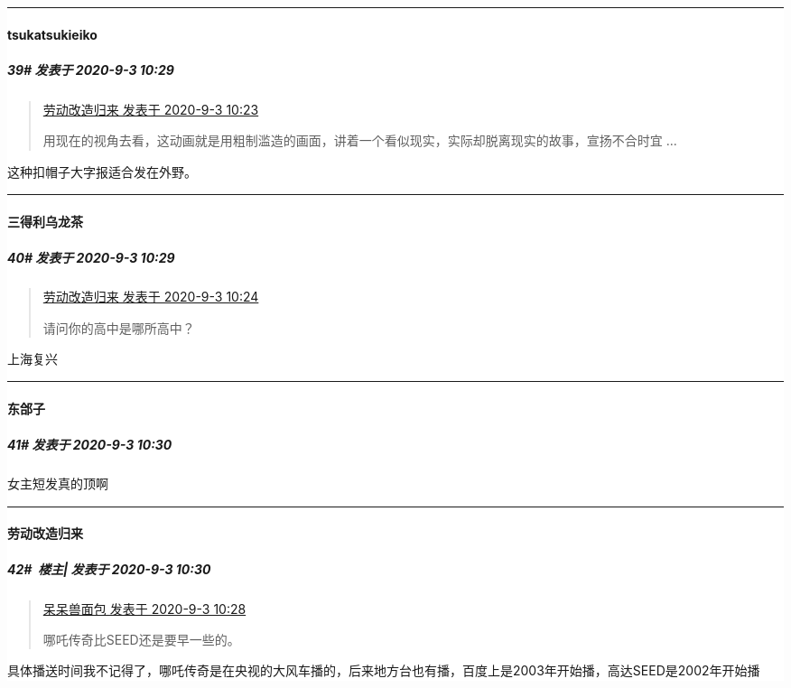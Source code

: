 -----

####  tsukatsukieiko  
##### 39#       发表于 2020-9-3 10:29



<blockquote><a href="httphttps://bbs.saraba1st.com/2b/forum.php?mod=redirect&amp;goto=findpost&amp;pid=48626784&amp;ptid=1957894" target="_blank">劳动改造归来 发表于 2020-9-3 10:23</a>

用现在的视角去看，这动画就是用粗制滥造的画面，讲着一个看似现实，实际却脱离现实的故事，宣扬不合时宜 ...</blockquote>
这种扣帽子大字报适合发在外野。







-----

####  三得利乌龙茶  
##### 40#       发表于 2020-9-3 10:29



<blockquote><a href="httphttps://bbs.saraba1st.com/2b/forum.php?mod=redirect&amp;goto=findpost&amp;pid=48626804&amp;ptid=1957894" target="_blank">劳动改造归来 发表于 2020-9-3 10:24</a>

请问你的高中是哪所高中？</blockquote>
上海复兴







-----

####  东郃子  
##### 41#       发表于 2020-9-3 10:30




女主短发真的顶啊







-----

####  劳动改造归来  
##### 42#         楼主| 发表于 2020-9-3 10:30



<blockquote><a href="httphttps://bbs.saraba1st.com/2b/forum.php?mod=redirect&amp;goto=findpost&amp;pid=48626844&amp;ptid=1957894" target="_blank">呆呆兽面包 发表于 2020-9-3 10:28</a>

哪吒传奇比SEED还是要早一些的。</blockquote>
具体播送时间我不记得了，哪吒传奇是在央视的大风车播的，后来地方台也有播，百度上是2003年开始播，高达SEED是2002年开始播

